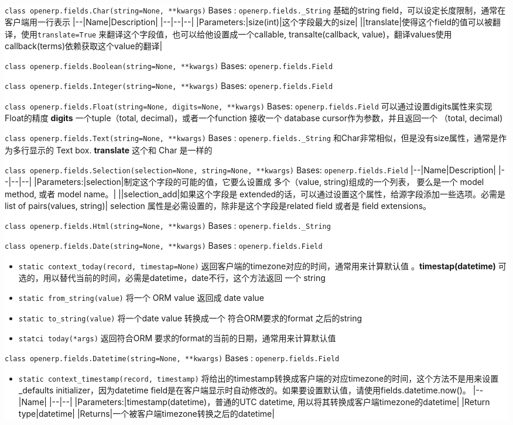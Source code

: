`class openerp.fields.Char(string=None, **kwargs)`
	Bases :  `openerp.fields._String`
	基础的string field，可以设定长度限制，通常在客户端用一行表示
|--|Name|Description|
|--|--|--|
|Parameters:|size(int)|这个字段最大的size|
||translate|使得这个field的值可以被翻译，使用`translate=True` 来翻译这个字段值，也可以给他设置成一个callable, transalte(callback, value)，翻译values使用 callback(terms)依赖获取这个value的翻译|

`class openerp.fields.Boolean(string=None, **kwargs)`
Bases: `openerp.fields.Field`

`class openerp.fields.Integer(string=None, **kwargs)`
Bases: `openerp.fields.Field`

`class openerp.fields.Float(string=None, digits=None, **kwargs)`
Bases: `openerp.fields.Field`
可以通过设置digits属性来实现Float的精度
**digits**  一个tuple（total, decimal)，或者一个function 接收一个 database cursor作为参数，并且返回一个 （total, decimal)

`class openerp.fields.Text(string=None, **kwargs)`
Bases :  `openerp.fields._String`
和Char非常相似，但是没有size属性，通常是作为多行显示的 Text box.
**translate** 这个和 Char 是一样的

`class openerp.fields.Selection(selection=None, string=None, **kwargs)`
Bases: `openerp.fields.Field`
|--|Name|Description|
|--|--|--|
|Parameters:|selection|制定这个字段的可能的值，它要么设置成 多个（value, string)组成的一个列表， 要么是一个 model method, 或者 model name。|
||selection_add|如果这个字段是 extended的话，可以通过设置这个属性，给源字段添加一些选项。必需是list of pairs(values, string)|
selection 属性是必需设置的，除非是这个字段是related field 或者是 field extensions。

`class openerp.fields.Html(string=None, **kwargs)`
Bases :  `openerp.fields._String`

`class openerp.fields.Date(string=None, **kwargs)`
Bases :  `openerp.fields.Field`

 - `static context_today(record, timestap=None)`
返回客户端的timezone对应的时间，通常用来计算默认值 。**timestap(datetime)** 可选的，用以替代当前的时间，必需是datetime，date不行，这个方法返回 一个 string

 - `static from_string(value)`
将一个 ORM value 返回成 date value

 - `static to_string(value)`
将一个date value 转换成一个 符合ORM要求的format 之后的string

 - `statci today(*args)`
返回符合ORM 要求的format的当前的日期，通常用来计算默认值


`class openerp.fields.Datetime(string=None, **kwargs)`
Bases :  `openerp.fields.Field`

- `static context_timestamp(record, timestamp)`
将给出的timestamp转换成客户端的对应timezone的时间，这个方法不是用来设置 _defaults initializer，因为datetime field是在客户端显示时自动修改的。如果要设置默认值，请使用fields.datetime.now()。
|--|Name|
|--|--|
|Parameters:|timestamp(datetime)，普通的UTC datetime, 用以将其转换成客户端timezone的datetime|
|Return type|datetime|
|Returns|一个被客户端timezone转换之后的datetime|
